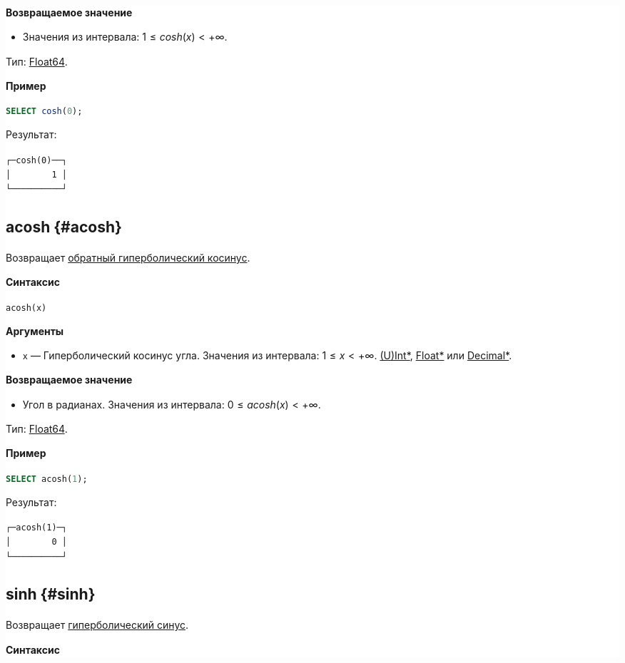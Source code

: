 **Возвращаемое значение**

- Значения из интервала: $1 \le cosh(x) \lt +\infty$.

Тип: [Float64](/sql-reference/data-types/float).

**Пример**

```sql
SELECT cosh(0);
```

Результат:

```result
┌─cosh(0)──┐
│        1 │
└──────────┘
```

## acosh {#acosh}

Возвращает [обратный гиперболический косинус](https://www.mathworks.com/help/matlab/ref/acosh.html).

**Синтаксис**

```sql
acosh(x)
```

**Аргументы**

- `x` — Гиперболический косинус угла. Значения из интервала: $1 \le x \lt +\infty$. [(U)Int*](../data-types/int-uint.md), [Float*](../data-types/float.md) или [Decimal*](../data-types/decimal.md).

**Возвращаемое значение**

- Угол в радианах. Значения из интервала: $0 \le acosh(x) \lt +\infty$.

Тип: [Float64](/sql-reference/data-types/float).

**Пример**

```sql
SELECT acosh(1);
```

Результат:

```result
┌─acosh(1)─┐
│        0 │
└──────────┘
```

## sinh {#sinh}

Возвращает [гиперболический синус](https://www.mathworks.com/help/matlab/ref/sinh.html).

**Синтаксис**

